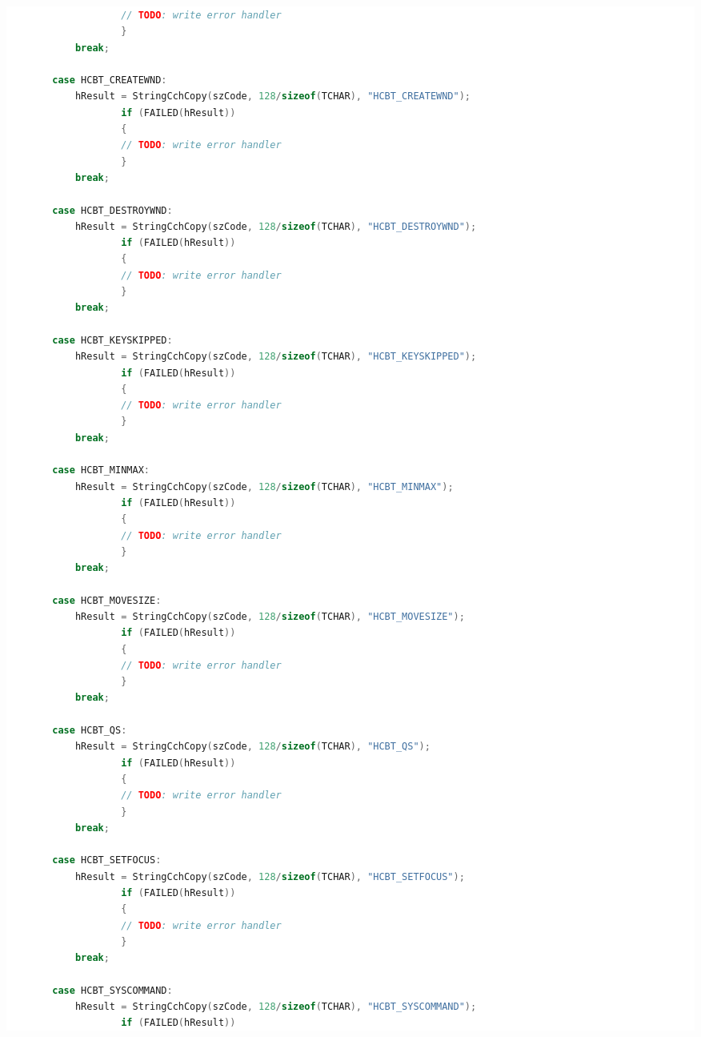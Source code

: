```cpp
                    // TODO: write error handler
                    } 
            break; 
 
        case HCBT_CREATEWND:
            hResult = StringCchCopy(szCode, 128/sizeof(TCHAR), "HCBT_CREATEWND");
                    if (FAILED(hResult))
                    {
                    // TODO: write error handler
                    } 
            break; 
 
        case HCBT_DESTROYWND:
            hResult = StringCchCopy(szCode, 128/sizeof(TCHAR), "HCBT_DESTROYWND");
                    if (FAILED(hResult))
                    {
                    // TODO: write error handler
                    } 
            break; 
 
        case HCBT_KEYSKIPPED:
            hResult = StringCchCopy(szCode, 128/sizeof(TCHAR), "HCBT_KEYSKIPPED");
                    if (FAILED(hResult))
                    {
                    // TODO: write error handler
                    } 
            break; 
 
        case HCBT_MINMAX:
            hResult = StringCchCopy(szCode, 128/sizeof(TCHAR), "HCBT_MINMAX");
                    if (FAILED(hResult))
                    {
                    // TODO: write error handler
                    } 
            break; 
 
        case HCBT_MOVESIZE:
            hResult = StringCchCopy(szCode, 128/sizeof(TCHAR), "HCBT_MOVESIZE");
                    if (FAILED(hResult))
                    {
                    // TODO: write error handler
                    } 
            break; 
 
        case HCBT_QS:
            hResult = StringCchCopy(szCode, 128/sizeof(TCHAR), "HCBT_QS");
                    if (FAILED(hResult))
                    {
                    // TODO: write error handler
                    } 
            break; 
 
        case HCBT_SETFOCUS:
            hResult = StringCchCopy(szCode, 128/sizeof(TCHAR), "HCBT_SETFOCUS");
                    if (FAILED(hResult))
                    {
                    // TODO: write error handler
                    } 
            break; 
 
        case HCBT_SYSCOMMAND:
            hResult = StringCchCopy(szCode, 128/sizeof(TCHAR), "HCBT_SYSCOMMAND");
                    if (FAILED(hResult))
```